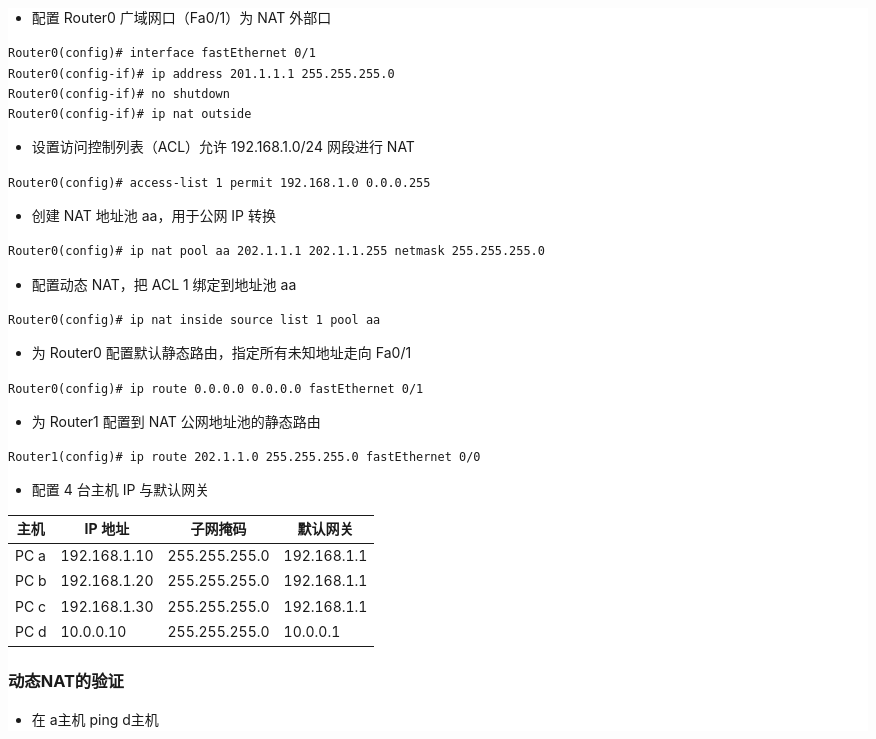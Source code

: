 - 配置 Router0 广域网口（Fa0/1）为 NAT 外部口
```
Router0(config)# interface fastEthernet 0/1
Router0(config-if)# ip address 201.1.1.1 255.255.255.0
Router0(config-if)# no shutdown
Router0(config-if)# ip nat outside
```

- 设置访问控制列表（ACL）允许 192.168.1.0/24 网段进行 NAT
```
Router0(config)# access-list 1 permit 192.168.1.0 0.0.0.255
```

- 创建 NAT 地址池 aa，用于公网 IP 转换
```
Router0(config)# ip nat pool aa 202.1.1.1 202.1.1.255 netmask 255.255.255.0
```

- 配置动态 NAT，把 ACL 1 绑定到地址池 aa 
```
Router0(config)# ip nat inside source list 1 pool aa
```

- 为 Router0 配置默认静态路由，指定所有未知地址走向 Fa0/1
```
Router0(config)# ip route 0.0.0.0 0.0.0.0 fastEthernet 0/1
```

- 为 Router1 配置到 NAT 公网地址池的静态路由
```
Router1(config)# ip route 202.1.1.0 255.255.255.0 fastEthernet 0/0
```

- 配置 4 台主机 IP 与默认网关

| 主机   | IP 地址        | 子网掩码          | 默认网关        |
| ---- | ------------ | ------------- | ----------- |
| PC a | 192.168.1.10 | 255.255.255.0 | 192.168.1.1 |
| PC b | 192.168.1.20 | 255.255.255.0 | 192.168.1.1 |
| PC c | 192.168.1.30 | 255.255.255.0 | 192.168.1.1 |
| PC d | 10.0.0.10    | 255.255.255.0 | 10.0.0.1    |


### 动态NAT的验证
- 在 a主机 ping d主机